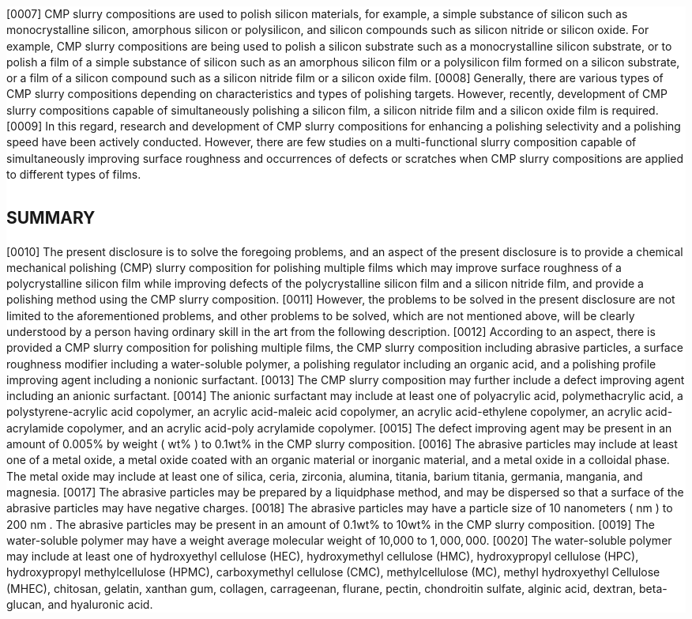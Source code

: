 [0007] CMP slurry compositions are used to polish silicon materials, for example, a simple substance of silicon such as monocrystalline silicon, amorphous silicon or polysilicon, and silicon compounds such as silicon nitride or silicon oxide. For example, CMP slurry compositions are being used to polish a silicon substrate such as a monocrystalline silicon substrate, or to polish a film of a simple substance of silicon such as an amorphous silicon film or a polysilicon film formed on a silicon substrate, or a film of a silicon compound such as a silicon nitride film or a silicon oxide film.
[0008] Generally, there are various types of CMP slurry compositions depending on characteristics and types of polishing targets. However, recently, development of CMP slurry compositions capable of simultaneously polishing a silicon film, a silicon nitride film and a silicon oxide film is required.
[0009] In this regard, research and development of CMP slurry compositions for enhancing a polishing selectivity and a polishing speed have been actively conducted. However, there are few studies on a multi-functional slurry composition capable of simultaneously improving surface roughness and occurrences of defects or scratches when CMP slurry compositions are applied to different types of films.

## SUMMARY

[0010] The present disclosure is to solve the foregoing problems, and an aspect of the present disclosure is to provide a chemical mechanical polishing (CMP) slurry composition for polishing multiple films which may improve surface roughness of a polycrystalline silicon film while improving defects of the polycrystalline silicon film and a silicon nitride film, and provide a polishing method using the CMP slurry composition.
[0011] However, the problems to be solved in the present disclosure are not limited to the aforementioned problems, and other problems to be solved, which are not mentioned above, will be clearly understood by a person having ordinary skill in the art from the following description.
[0012] According to an aspect, there is provided a CMP slurry composition for polishing multiple films, the CMP slurry composition including abrasive particles, a surface roughness modifier including a water-soluble polymer, a polishing regulator including an organic acid, and a polishing profile improving agent including a nonionic surfactant.
[0013] The CMP slurry composition may further include a defect improving agent including an anionic surfactant.
[0014] The anionic surfactant may include at least one of polyacrylic acid, polymethacrylic acid, a polystyrene-acrylic acid copolymer, an acrylic acid-maleic acid copolymer, an acrylic acid-ethylene copolymer, an acrylic acid-acrylamide copolymer, and an acrylic acid-poly acrylamide copolymer.
[0015] The defect improving agent may be present in an amount of $0.005 \%$ by weight ( $\mathrm{wt} \%$ ) to $0.1 \mathrm{wt} \%$ in the CMP slurry composition.
[0016] The abrasive particles may include at least one of a metal oxide, a metal oxide coated with an organic material or inorganic material, and a metal oxide in a colloidal phase. The metal oxide may include at least one of silica, ceria, zirconia, alumina, titania, barium titania, germania, mangania, and magnesia.
[0017] The abrasive particles may be prepared by a liquidphase method, and may be dispersed so that a surface of the abrasive particles may have negative charges.
[0018] The abrasive particles may have a particle size of 10 nanometers ( nm ) to 200 nm . The abrasive particles may be present in an amount of $0.1 \mathrm{wt} \%$ to $10 \mathrm{wt} \%$ in the CMP slurry composition.
[0019] The water-soluble polymer may have a weight average molecular weight of 10,000 to $1,000,000$.
[0020] The water-soluble polymer may include at least one of hydroxyethyl cellulose (HEC), hydroxymethyl cellulose (HMC), hydroxypropyl cellulose (HPC), hydroxypropyl methylcellulose (HPMC), carboxymethyl cellulose (CMC), methylcellulose (MC), methyl hydroxyethyl Cellulose (MHEC), chitosan, gelatin, xanthan gum, collagen, carrageenan, flurane, pectin, chondroitin sulfate, alginic acid, dextran, beta-glucan, and hyaluronic acid.
